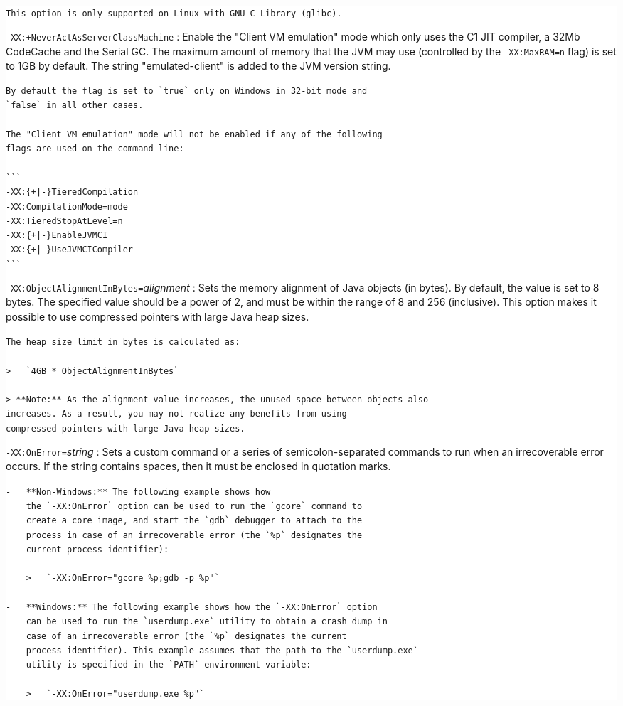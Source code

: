     This option is only supported on Linux with GNU C Library (glibc).

`-XX:+NeverActAsServerClassMachine`
:   Enable the "Client VM emulation" mode which only uses the C1 JIT compiler,
    a 32Mb CodeCache and the Serial GC. The maximum amount of memory that the
    JVM may use (controlled by the `-XX:MaxRAM=n` flag) is set to 1GB by default.
    The string "emulated-client" is added to the JVM version string.

    By default the flag is set to `true` only on Windows in 32-bit mode and
    `false` in all other cases.

    The "Client VM emulation" mode will not be enabled if any of the following
    flags are used on the command line:

    ```
    -XX:{+|-}TieredCompilation
    -XX:CompilationMode=mode
    -XX:TieredStopAtLevel=n
    -XX:{+|-}EnableJVMCI
    -XX:{+|-}UseJVMCICompiler
    ```

`-XX:ObjectAlignmentInBytes=`*alignment*
:   Sets the memory alignment of Java objects (in bytes). By default, the value
    is set to 8 bytes. The specified value should be a power of 2, and must be
    within the range of 8 and 256 (inclusive). This option makes it possible to
    use compressed pointers with large Java heap sizes.

    The heap size limit in bytes is calculated as:

    >   `4GB * ObjectAlignmentInBytes`

    > **Note:** As the alignment value increases, the unused space between objects also
    increases. As a result, you may not realize any benefits from using
    compressed pointers with large Java heap sizes.

`-XX:OnError=`*string*
:   Sets a custom command or a series of semicolon-separated commands to run
    when an irrecoverable error occurs. If the string contains spaces, then it
    must be enclosed in quotation marks.

    -   **Non-Windows:** The following example shows how
        the `-XX:OnError` option can be used to run the `gcore` command to
        create a core image, and start the `gdb` debugger to attach to the
        process in case of an irrecoverable error (the `%p` designates the
        current process identifier):

        >   `-XX:OnError="gcore %p;gdb -p %p"`

    -   **Windows:** The following example shows how the `-XX:OnError` option
        can be used to run the `userdump.exe` utility to obtain a crash dump in
        case of an irrecoverable error (the `%p` designates the current
        process identifier). This example assumes that the path to the `userdump.exe`
        utility is specified in the `PATH` environment variable:

        >   `-XX:OnError="userdump.exe %p"`
